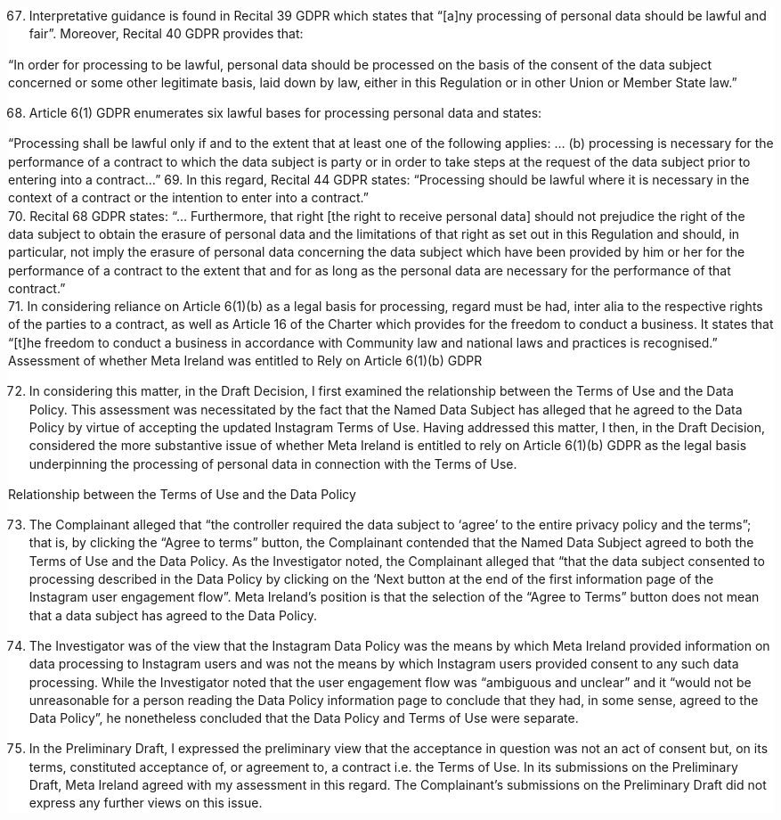 67.	Interpretative guidance is found in Recital 39 GDPR which states that “[a]ny processing of personal data should be lawful and fair”.  Moreover, Recital 40 GDPR provides that: 
 
“In order for processing to be lawful, personal data should be processed on the basis of the consent of the data subject concerned or some other legitimate basis, laid down by law, either in this Regulation or in other Union or Member State law.”  
 
68.	Article 6(1) GDPR enumerates six lawful bases for processing personal data and states:   
 
“Processing shall be lawful only if and to the extent that at least one of the following applies: 
	 	… 
(b) processing is necessary for the performance of a contract to which the data subject is party or in order to take steps at the request of the data subject prior to entering into a contract…” 
69.	In this regard, Recital 44 GDPR states: 
“Processing should be lawful where it is necessary in the context of a contract or the intention to enter into a contract.”  
70.	Recital 68 GDPR states: 
“… Furthermore, that right [the right to receive personal data] should not prejudice the right of the data subject to obtain the erasure of personal data and the limitations of that right as set out in this Regulation and should, in particular, not imply the erasure of personal data concerning the data subject which have been provided by him or her for the performance of a contract to the extent that and for as long as the personal data are necessary for the performance of that contract.”  
71.	In considering reliance on Article 6(1)(b) as a legal basis for processing, regard must be had, inter alia to the respective rights of the parties to a contract, as well as Article 16 of the Charter which provides for the freedom to conduct a business.  It states that “[t]he freedom to conduct a business in accordance with Community law and national laws and practices is recognised.” 
Assessment of whether Meta Ireland was entitled to Rely on Article 6(1)(b) GDPR 
 
72. In considering this matter, in the Draft Decision, I first examined the relationship between the Terms of Use and the Data Policy.  This assessment was necessitated by the fact that the Named Data Subject has alleged that he agreed to the Data Policy by virtue of accepting the updated 
Instagram Terms of Use.   Having addressed this matter, I then, in the Draft Decision, considered the more substantive issue of whether Meta Ireland is entitled to rely on Article 6(1)(b) GDPR as the legal basis underpinning the processing of personal data in connection with the Terms of Use. 
 
Relationship between the Terms of Use and the Data Policy 
 
73.	The Complainant alleged that “the controller required the data subject to ‘agree’ to the entire privacy policy and the terms”;  that is, by clicking the “Agree to terms” button, the Complainant contended that the Named Data Subject agreed to both the Terms of Use and the Data Policy.  As the Investigator noted, the Complainant alleged that “that the data subject consented to processing described in the Data Policy by clicking on the ‘Next button at the end of the first information page of the Instagram user engagement flow”.   Meta Ireland’s position is that the selection of the 
“Agree to Terms” button does not mean that a data subject has agreed to the Data Policy.  
 
74.	The Investigator was of the view that the Instagram Data Policy was the means by which Meta Ireland provided information on data processing to Instagram users and was not the means by which Instagram users provided consent to any such data processing.   While the Investigator noted that the user engagement flow was “ambiguous and unclear” and it “would not be unreasonable for a person reading the Data Policy information page to conclude that they had, in some sense, agreed to the Data Policy”, he nonetheless concluded that the Data Policy and Terms of Use were separate.  
 
75.	In the Preliminary Draft, I expressed the preliminary view that the acceptance in question was not an act of consent but, on its terms, constituted acceptance of, or agreement to, a contract i.e. the Terms of Use.  In its submissions on the Preliminary Draft, Meta Ireland agreed with my assessment in this regard.   The Complainant’s submissions on the Preliminary Draft did not express any further views on this issue.   
 